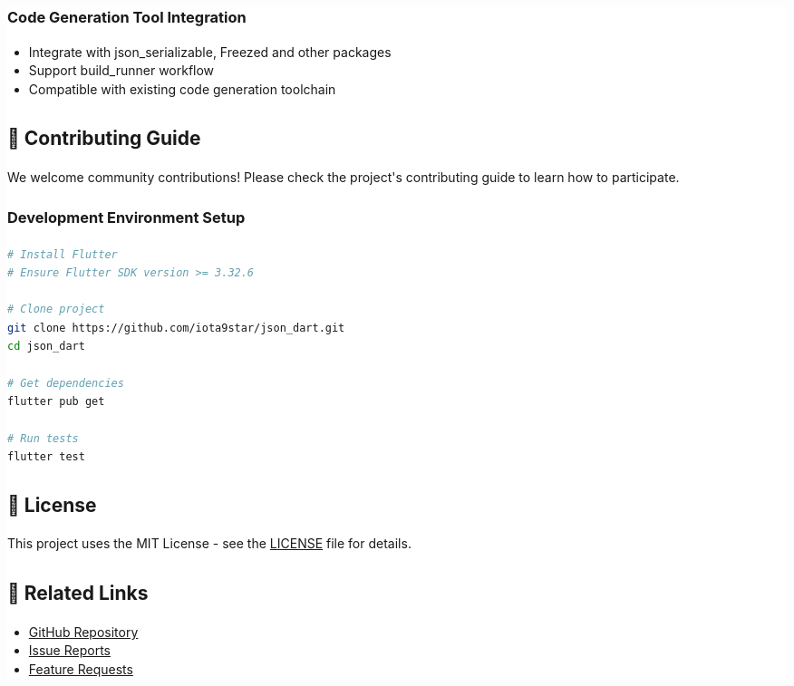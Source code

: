 ### Code Generation Tool Integration
- Integrate with json_serializable, Freezed and other packages
- Support build_runner workflow
- Compatible with existing code generation toolchain

## 🤝 Contributing Guide

We welcome community contributions! Please check the project's contributing guide to learn how to participate.

### Development Environment Setup
```bash
# Install Flutter
# Ensure Flutter SDK version >= 3.32.6

# Clone project
git clone https://github.com/iota9star/json_dart.git
cd json_dart

# Get dependencies
flutter pub get

# Run tests
flutter test
```

## 📄 License

This project uses the MIT License - see the [LICENSE](LICENSE) file for details.

## 🔗 Related Links

- [GitHub Repository](https://github.com/iota9star/json_dart)
- [Issue Reports](https://github.com/iota9star/json_dart/issues)
- [Feature Requests](https://github.com/iota9star/json_dart/discussions)
